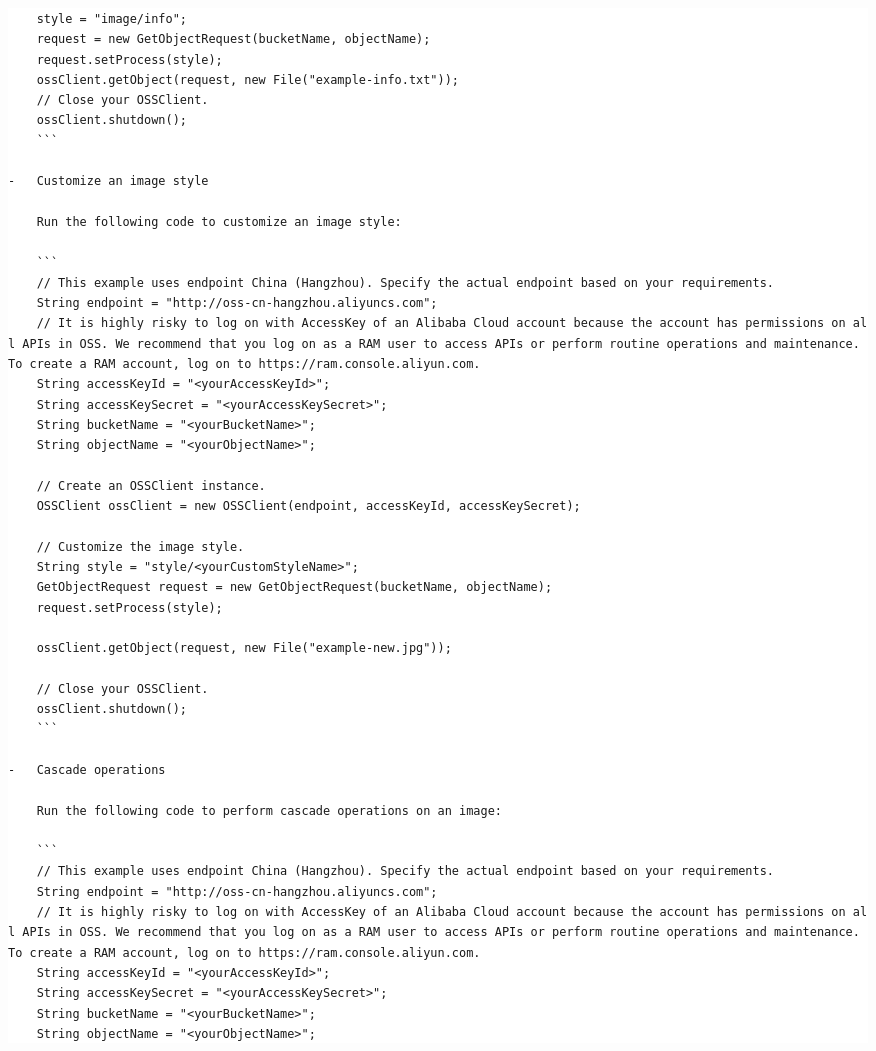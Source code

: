         style = "image/info";
        request = new GetObjectRequest(bucketName, objectName);
        request.setProcess(style);
        ossClient.getObject(request, new File("example-info.txt"));
        // Close your OSSClient.
        ossClient.shutdown();
        ```

    -   Customize an image style

        Run the following code to customize an image style:

        ```
        // This example uses endpoint China (Hangzhou). Specify the actual endpoint based on your requirements.
        String endpoint = "http://oss-cn-hangzhou.aliyuncs.com";
        // It is highly risky to log on with AccessKey of an Alibaba Cloud account because the account has permissions on all APIs in OSS. We recommend that you log on as a RAM user to access APIs or perform routine operations and maintenance. To create a RAM account, log on to https://ram.console.aliyun.com.
        String accessKeyId = "<yourAccessKeyId>";
        String accessKeySecret = "<yourAccessKeySecret>";
        String bucketName = "<yourBucketName>";
        String objectName = "<yourObjectName>";
        
        // Create an OSSClient instance.
        OSSClient ossClient = new OSSClient(endpoint, accessKeyId, accessKeySecret);
        
        // Customize the image style.
        String style = "style/<yourCustomStyleName>";
        GetObjectRequest request = new GetObjectRequest(bucketName, objectName);
        request.setProcess(style);
        
        ossClient.getObject(request, new File("example-new.jpg"));
        
        // Close your OSSClient.
        ossClient.shutdown();
        ```

    -   Cascade operations

        Run the following code to perform cascade operations on an image:

        ```
        // This example uses endpoint China (Hangzhou). Specify the actual endpoint based on your requirements.
        String endpoint = "http://oss-cn-hangzhou.aliyuncs.com";
        // It is highly risky to log on with AccessKey of an Alibaba Cloud account because the account has permissions on all APIs in OSS. We recommend that you log on as a RAM user to access APIs or perform routine operations and maintenance. To create a RAM account, log on to https://ram.console.aliyun.com.
        String accessKeyId = "<yourAccessKeyId>";
        String accessKeySecret = "<yourAccessKeySecret>";
        String bucketName = "<yourBucketName>";
        String objectName = "<yourObjectName>";
        